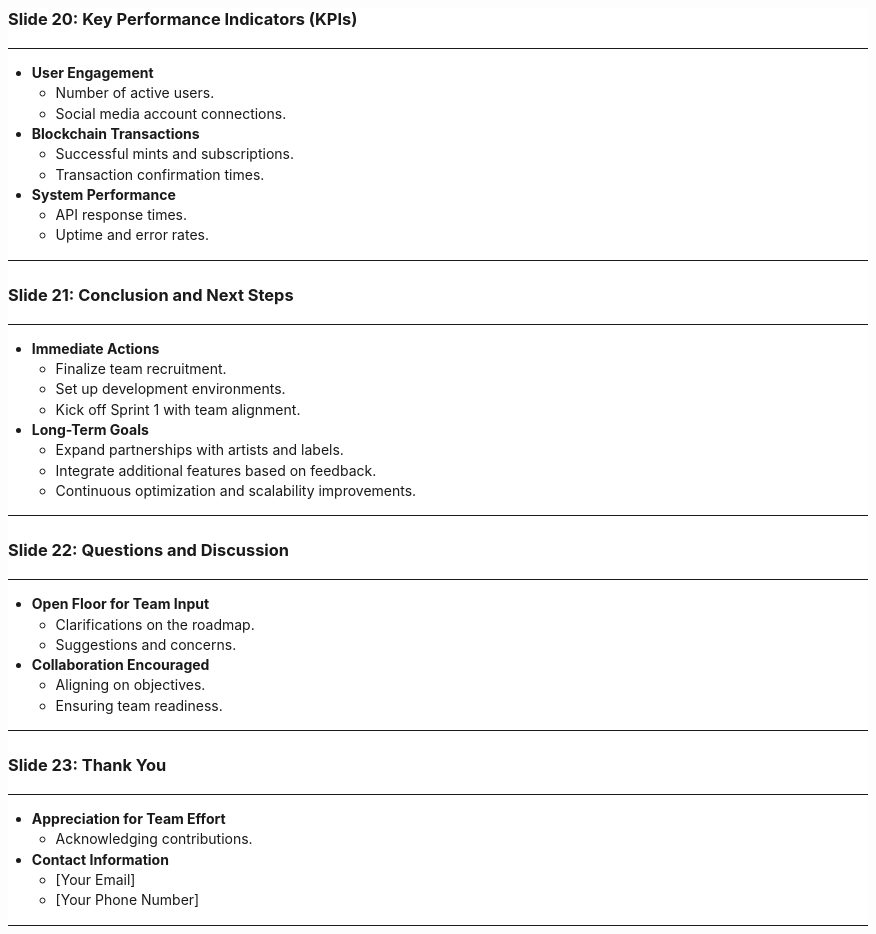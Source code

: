 
### **Slide 20: Key Performance Indicators (KPIs)**

---

- **User Engagement**
  - Number of active users.
  - Social media account connections.
- **Blockchain Transactions**
  - Successful mints and subscriptions.
  - Transaction confirmation times.
- **System Performance**
  - API response times.
  - Uptime and error rates.

---

### **Slide 21: Conclusion and Next Steps**

---

- **Immediate Actions**
  - Finalize team recruitment.
  - Set up development environments.
  - Kick off Sprint 1 with team alignment.
- **Long-Term Goals**
  - Expand partnerships with artists and labels.
  - Integrate additional features based on feedback.
  - Continuous optimization and scalability improvements.

---

### **Slide 22: Questions and Discussion**

---

- **Open Floor for Team Input**
  - Clarifications on the roadmap.
  - Suggestions and concerns.
- **Collaboration Encouraged**
  - Aligning on objectives.
  - Ensuring team readiness.

---

### **Slide 23: Thank You**

---

- **Appreciation for Team Effort**
  - Acknowledging contributions.
- **Contact Information**
  - [Your Email]
  - [Your Phone Number]

---